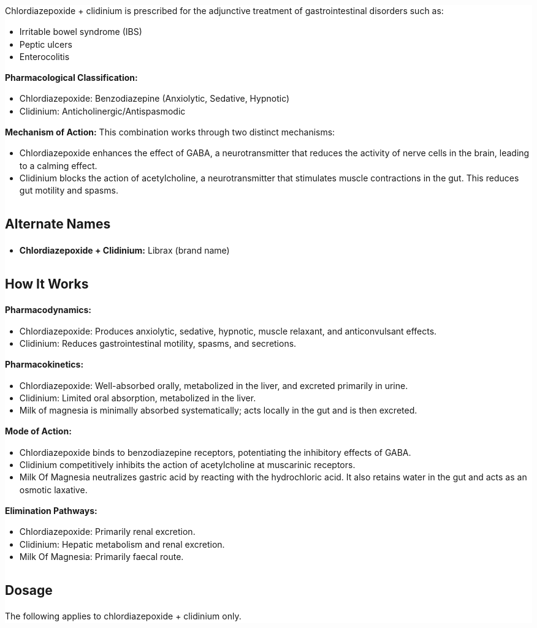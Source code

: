 Chlordiazepoxide + clidinium is prescribed for the adjunctive treatment of gastrointestinal disorders such as:

*   Irritable bowel syndrome (IBS)
*   Peptic ulcers
*   Enterocolitis

**Pharmacological Classification:**

*   Chlordiazepoxide: Benzodiazepine (Anxiolytic, Sedative, Hypnotic)
*   Clidinium: Anticholinergic/Antispasmodic

**Mechanism of Action:** This combination works through two distinct mechanisms:

*   Chlordiazepoxide enhances the effect of GABA, a neurotransmitter that reduces the activity of nerve cells in the brain, leading to a calming effect.
*   Clidinium blocks the action of acetylcholine, a neurotransmitter that stimulates muscle contractions in the gut. This reduces gut motility and spasms.

## **Alternate Names**

*   **Chlordiazepoxide + Clidinium:**  Librax (brand name)

## **How It Works**

**Pharmacodynamics:**

*   Chlordiazepoxide: Produces anxiolytic, sedative, hypnotic, muscle relaxant, and anticonvulsant effects.
*   Clidinium: Reduces gastrointestinal motility, spasms, and secretions.

**Pharmacokinetics:**

*   Chlordiazepoxide: Well-absorbed orally, metabolized in the liver, and excreted primarily in urine.
*   Clidinium: Limited oral absorption, metabolized in the liver.
*   Milk of magnesia is minimally absorbed systematically; acts locally in the gut and is then excreted.

**Mode of Action:**

*   Chlordiazepoxide binds to benzodiazepine receptors, potentiating the inhibitory effects of GABA.
*   Clidinium competitively inhibits the action of acetylcholine at muscarinic receptors.
*   Milk Of Magnesia neutralizes gastric acid by reacting with the hydrochloric acid. It also retains water in the gut and acts as an osmotic laxative.

**Elimination Pathways:**

*   Chlordiazepoxide: Primarily renal excretion.
*   Clidinium: Hepatic metabolism and renal excretion.
*   Milk Of Magnesia: Primarily faecal route.

## **Dosage**

The following applies to chlordiazepoxide + clidinium only.
